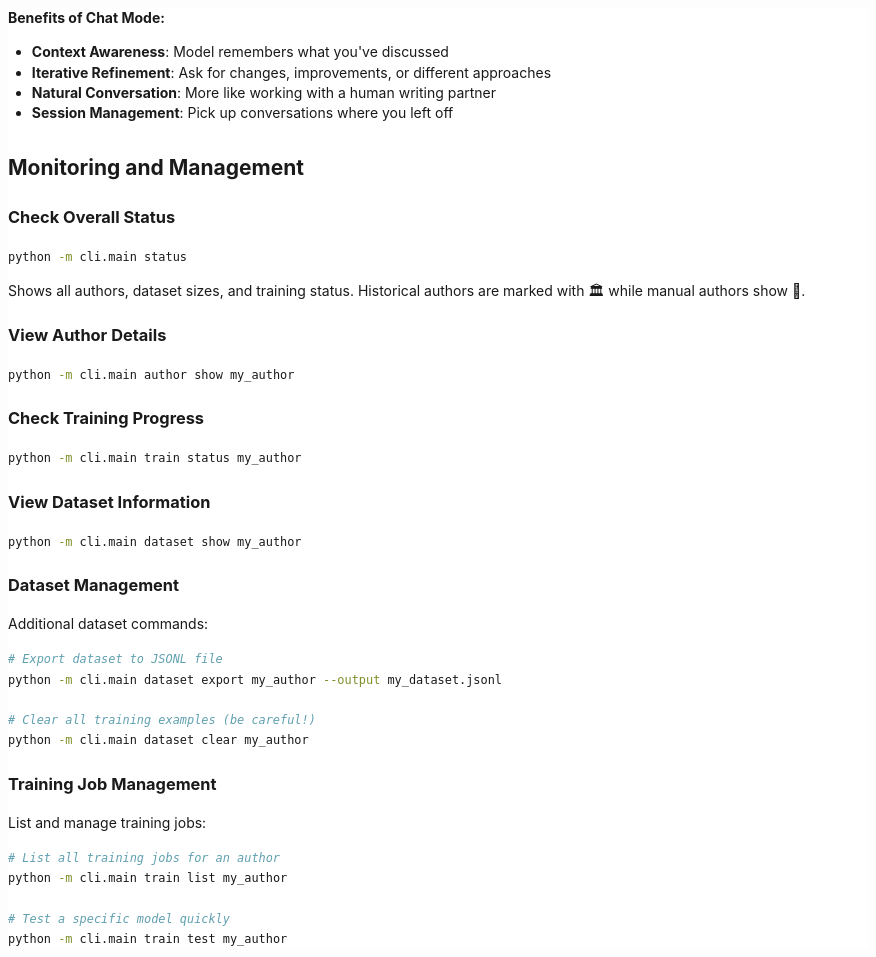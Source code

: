 ```
```

**Benefits of Chat Mode:**
- **Context Awareness**: Model remembers what you've discussed
- **Iterative Refinement**: Ask for changes, improvements, or different approaches
- **Natural Conversation**: More like working with a human writing partner
- **Session Management**: Pick up conversations where you left off

## Monitoring and Management

### Check Overall Status

```bash
python -m cli.main status
```

Shows all authors, dataset sizes, and training status. Historical authors are marked with 🏛️ while manual authors show 👤.

### View Author Details

```bash
python -m cli.main author show my_author
```

### Check Training Progress

```bash
python -m cli.main train status my_author
```

### View Dataset Information

```bash
python -m cli.main dataset show my_author
```

### Dataset Management

Additional dataset commands:

```bash
# Export dataset to JSONL file
python -m cli.main dataset export my_author --output my_dataset.jsonl

# Clear all training examples (be careful!)
python -m cli.main dataset clear my_author
```

### Training Job Management

List and manage training jobs:

```bash
# List all training jobs for an author
python -m cli.main train list my_author

# Test a specific model quickly
python -m cli.main train test my_author
```
